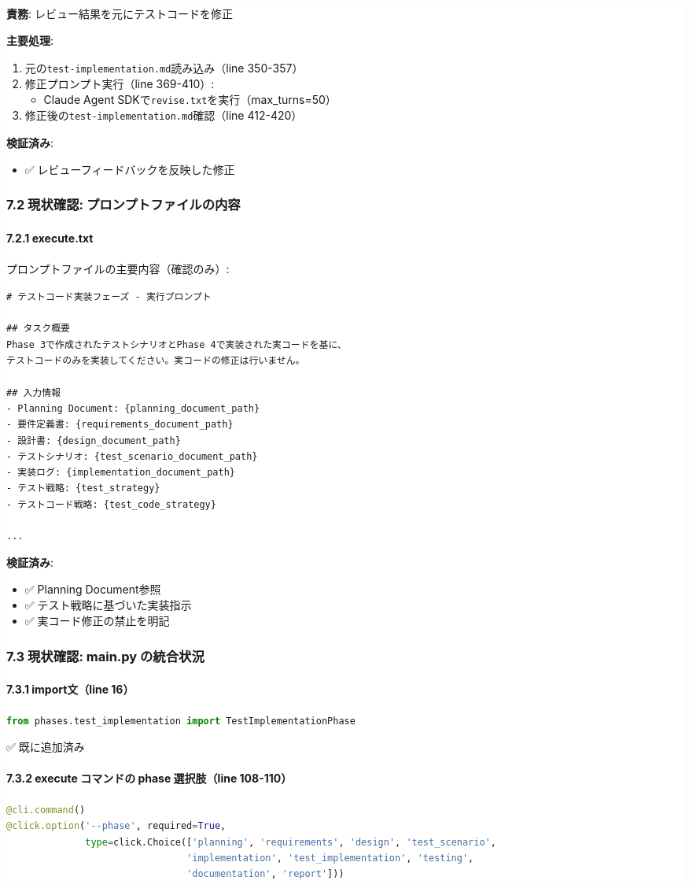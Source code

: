 **責務**: レビュー結果を元にテストコードを修正

**主要処理**:
1. 元の`test-implementation.md`読み込み（line 350-357）
2. 修正プロンプト実行（line 369-410）:
   - Claude Agent SDKで`revise.txt`を実行（max_turns=50）
3. 修正後の`test-implementation.md`確認（line 412-420）

**検証済み**:
- ✅ レビューフィードバックを反映した修正

### 7.2 現状確認: プロンプトファイルの内容

#### 7.2.1 execute.txt

プロンプトファイルの主要内容（確認のみ）:

```
# テストコード実装フェーズ - 実行プロンプト

## タスク概要
Phase 3で作成されたテストシナリオとPhase 4で実装された実コードを基に、
テストコードのみを実装してください。実コードの修正は行いません。

## 入力情報
- Planning Document: {planning_document_path}
- 要件定義書: {requirements_document_path}
- 設計書: {design_document_path}
- テストシナリオ: {test_scenario_document_path}
- 実装ログ: {implementation_document_path}
- テスト戦略: {test_strategy}
- テストコード戦略: {test_code_strategy}

...
```

**検証済み**:
- ✅ Planning Document参照
- ✅ テスト戦略に基づいた実装指示
- ✅ 実コード修正の禁止を明記

### 7.3 現状確認: main.py の統合状況

#### 7.3.1 import文（line 16）

```python
from phases.test_implementation import TestImplementationPhase
```

✅ 既に追加済み

#### 7.3.2 execute コマンドの phase 選択肢（line 108-110）

```python
@cli.command()
@click.option('--phase', required=True,
              type=click.Choice(['planning', 'requirements', 'design', 'test_scenario',
                                'implementation', 'test_implementation', 'testing',
                                'documentation', 'report']))
```
